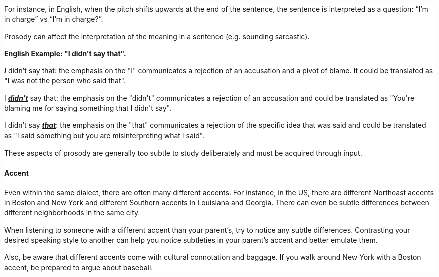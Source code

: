 For instance, in English, when the pitch shifts upwards at the end of the sentence, the sentence is interpreted as a question: “I’m in charge” vs “I’m in charge?”.

Prosody can affect the interpretation of the meaning in a sentence (e.g. sounding sarcastic).

**English Example: "I didn't say that".**

***<u>I</u>*** didn’t say that: the emphasis on the "I" communicates a rejection of an accusation and a pivot of blame.
It could be translated as "I was not the person who said that".

I ***<u>didn’t</u>*** say that: the emphasis on the "didn't" communicates a rejection of an accusation and could be translated as "You're blaming me for saying something that I didn't say".

I didn’t say ***<u>that</u>***: the emphasis on the "that" communicates a rejection of the specific idea that was said and could be translated as "I said something but you are misinterpreting what I said".

These aspects of prosody are generally too subtle to study deliberately and must be acquired through input.

#### Accent
Even within the same dialect, there are often many different accents.
For instance, in the US, there are different Northeast accents in Boston and New York and different Southern accents in Louisiana and Georgia.
There can even be subtle differences between different neighborhoods in the same city.

When listening to someone with a different accent than your parent’s, try to notice any subtle differences.
Contrasting your desired speaking style to another can help you notice subtleties in your parent’s accent and better emulate them.

Also, be aware that different accents come with cultural connotation and baggage.
If you walk around New York with a Boston accent, be prepared to argue about baseball.

[my-fair-lady]: https://en.wikipedia.org/wiki/My_Fair_Lady
[stress-accent-explanation]: https://www.englishclub.com/pronunciation/word-stress-rules.htm
